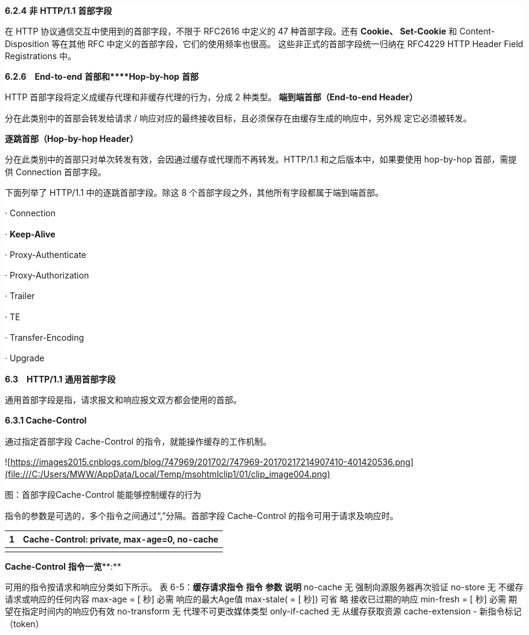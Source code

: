 **6.2.4**  **非** **HTTP/1.1** **首部字段**

在 HTTP 协议通信交互中使用到的首部字段，不限于 RFC2616 中定义的 47 种首部字段。还有 **Cookie、 Set-Cookie** 和 Content-Disposition 等在其他 RFC 中定义的首部字段，它们的使用频率也很高。
 这些非正式的首部字段统一归纳在 RFC4229 HTTP Header Field Registrations 中。

**6.2.6**　**End-to-end** **首部和****Hop-by-hop** **首部**

HTTP 首部字段将定义成缓存代理和非缓存代理的行为，分成 2 种类型。
 **端到端首部（****End-to-end Header****）**

分在此类别中的首部会转发给请求 / 响应对应的最终接收目标，且必须保存在由缓存生成的响应中，另外规 定它必须被转发。

**逐跳首部（****Hop-by-hop Header****）**

分在此类别中的首部只对单次转发有效，会因通过缓存或代理而不再转发。HTTP/1.1 和之后版本中，如果要使用 hop-by-hop 首部，需提供 Connection 首部字段。

下面列举了 HTTP/1.1 中的逐跳首部字段。除这 8 个首部字段之外，其他所有字段都属于端到端首部。

·       Connection

·       **Keep-Alive**

·       Proxy-Authenticate

·       Proxy-Authorization

·       Trailer

·       TE

·       Transfer-Encoding

·       Upgrade

**6.3**　**HTTP/1.1** **通用首部字段**

通用首部字段是指，请求报文和响应报文双方都会使用的首部。

**6.3.1  Cache-Control**

通过指定首部字段 Cache-Control 的指令，就能操作缓存的工作机制。

![https://images2015.cnblogs.com/blog/747969/201702/747969-20170217214907410-401420536.png](file:///C:/Users/MWW/AppData/Local/Temp/msohtmlclip1/01/clip_image004.png)

图：首部字段Cache-Control 能能够控制缓存的行为 

指令的参数是可选的，多个指令之间通过“,”分隔。首部字段 Cache-Control 的指令可用于请求及响应时。

| 1    | Cache-Control: private, max-age=0, no-cache |
| ---- | ------------------------------------------- |
|      |                                             |

**Cache-Control** **指令一览****:**

可用的指令按请求和响应分类如下所示。
 表 6-5：**缓存请求指令**
 **指令**                                  **参数**         **说明**
 no-cache                          无            强制向源服务器再次验证
 no-store 无 不缓存请求或响应的任何内容
 max-age = [ 秒] 必需 响应的最大Age值
 max-stale( = [ 秒])
 可省 略
 接收已过期的响应
 min-fresh = [ 秒] 必需 期望在指定时间内的响应仍有效
 no-transform 无 代理不可更改媒体类型
 only-if-cached 无 从缓存获取资源
 cache-extension - 新指令标记（token）


  [PROP_NAME]: "一斤代码"
   [Symbol('name')]: '一斤代码',